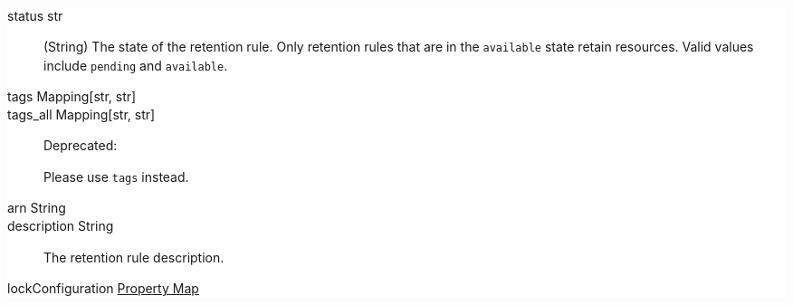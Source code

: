 </dd><dt class="property-optional"
            title="Optional">
        <span id="state_status_python">
<a data-swiftype-name="resource-property" data-swiftype-type="text" href="#state_status_python" style="color: inherit; text-decoration: inherit;">status</a>
</span>
        <span class="property-indicator"></span>
        <span class="property-type">str</span>
    </dt>
    <dd><p>(String) The state of the retention rule. Only retention rules that are in the <code>available</code> state retain resources. Valid values include <code>pending</code> and <code>available</code>.</p>
</dd><dt class="property-optional"
            title="Optional">
        <span id="state_tags_python">
<a data-swiftype-name="resource-property" data-swiftype-type="text" href="#state_tags_python" style="color: inherit; text-decoration: inherit;">tags</a>
</span>
        <span class="property-indicator"></span>
        <span class="property-type">Mapping[str, str]</span>
    </dt>
    <dd></dd><dt class="property-optional property-deprecated"
            title="Optional, Deprecated">
        <span id="state_tags_all_python">
<a data-swiftype-name="resource-property" data-swiftype-type="text" href="#state_tags_all_python" style="color: inherit; text-decoration: inherit;">tags_<wbr>all</a>
</span>
        <span class="property-indicator"></span>
        <span class="property-type">Mapping[str, str]</span>
    </dt>
    <dd><p class="property-message">Deprecated:<p>Please use <code>tags</code> instead.</p>
</p></dd></dl>
</pulumi-choosable>
</div>

<div>
<pulumi-choosable type="language" values="yaml">
<dl class="resources-properties"><dt class="property-optional"
            title="Optional">
        <span id="state_arn_yaml">
<a data-swiftype-name="resource-property" data-swiftype-type="text" href="#state_arn_yaml" style="color: inherit; text-decoration: inherit;">arn</a>
</span>
        <span class="property-indicator"></span>
        <span class="property-type">String</span>
    </dt>
    <dd></dd><dt class="property-optional"
            title="Optional">
        <span id="state_description_yaml">
<a data-swiftype-name="resource-property" data-swiftype-type="text" href="#state_description_yaml" style="color: inherit; text-decoration: inherit;">description</a>
</span>
        <span class="property-indicator"></span>
        <span class="property-type">String</span>
    </dt>
    <dd><p>The retention rule description.</p>
</dd><dt class="property-optional"
            title="Optional">
        <span id="state_lockconfiguration_yaml">
<a data-swiftype-name="resource-property" data-swiftype-type="text" href="#state_lockconfiguration_yaml" style="color: inherit; text-decoration: inherit;">lock<wbr>Configuration</a>
</span>
        <span class="property-indicator"></span>
        <span class="property-type"><a href="#rulelockconfiguration">Property Map</a></span>